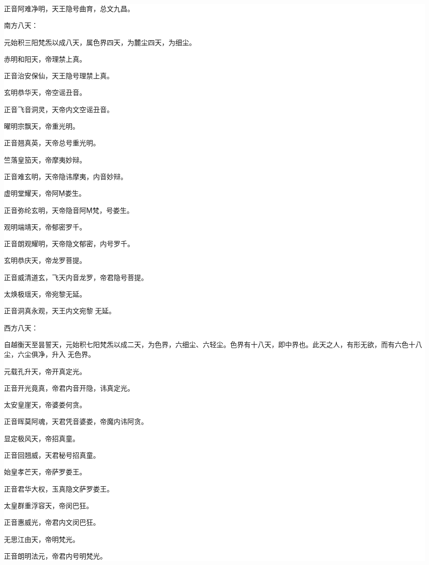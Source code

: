 正音阿难净明，天王隐号曲育，总文九昌。  

南方八天：  

元始积三阳梵炁以成八天，属色界四天，为麓尘四天，为细尘。  

赤明和阳天，帝理禁上真。  

正音治安保仙，天王隐号理禁上真。  

玄明恭华天，帝空谣丑音。  

正音飞音洞灵，天帝内文空谣丑音。  

曜明宗飘天，帝重光明。  

正音翘真英，天帝总号重光明。  

竺落皇笳天，帝摩夷妙辩。  

正音难玄明，天帝隐讳摩夷，内音妙辩。  

虚明堂耀天，帝阿娄生。  

正音弥纶玄明，天帝隐音阿梵，号娄生。  

观明端靖天，帝郁密罗千。  

正音朗观耀明，天帝隐文郁密，内号罗千。  

玄明恭庆天，帝龙罗菩提。  

正音威清道玄，飞天内音龙罗，帝君隐号菩提。  

太焕极瑶天，帝宛黎无延。  

正音洞真永观，天王内文宛黎 无延。  

西方八天：  

自越衡天至昙誓天，元始积七阳梵炁以成二天，为色界，六细尘、六轻尘。色界有十八天，即中界也。此天之人，有形无欲，而有六色十八尘，六尘俱净，升入 无色界。  

元载孔升天，帝开真定光。  

正音开光竟真，帝君内音开隐，讳真定光。  

太安皇崖天，帝婆娄何贪。  

正音晖莫阿魂，天君凭音婆娄，帝魔内讳阿贪。  

显定极风天，帝招真童。  

正音回翘威，天君秘号招真童。  

始皇孝芒天，帝萨罗娄王。  

正音君华大权，玉真隐文萨罗娄王。  

太皇群重浮容天，帝闵巴狂。  

正音惠威光，帝君内文闵巴狂。  

无思江由天，帝明梵光。  

正音朗明法元，帝君内号明梵光。  
